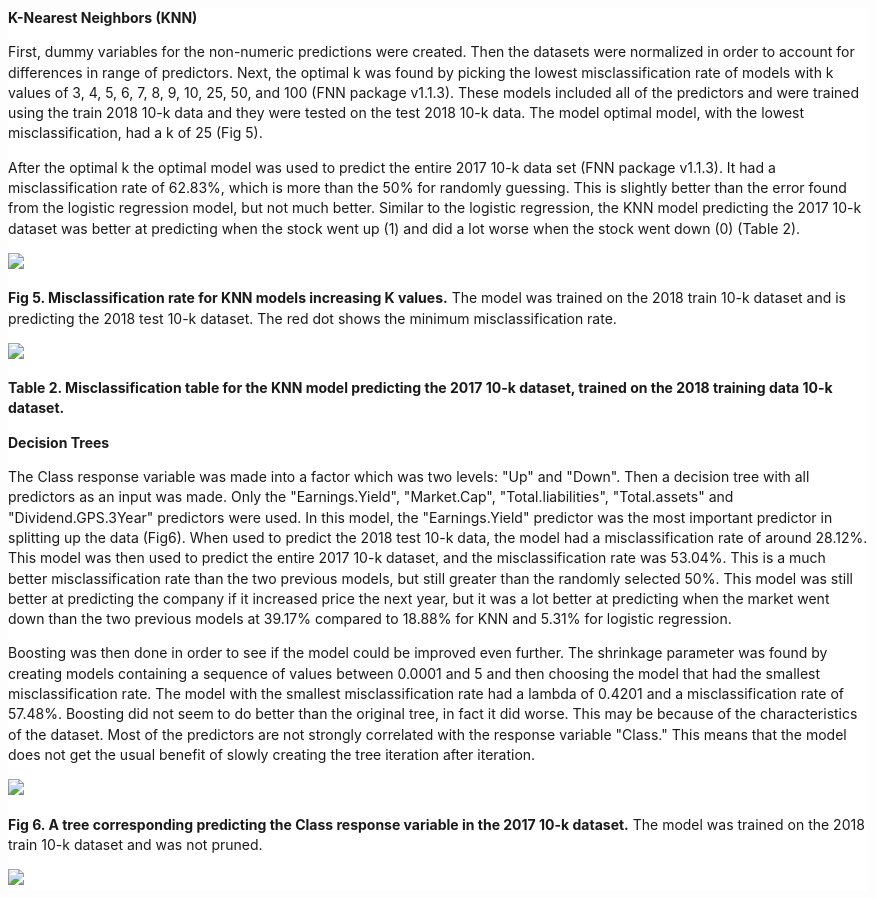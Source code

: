 **K-Nearest Neighbors (KNN)**

First, dummy variables for the non-numeric predictions were created. Then the datasets were normalized in order to account for differences in range of predictors. Next, the optimal k was found by picking the lowest misclassification rate of models with k values of 3, 4, 5, 6, 7, 8, 9, 10, 25, 50, and 100 (FNN package v1.1.3). These models included all of the predictors and were trained using the train 2018 10-k data and they were tested on the test 2018 10-k data. The model optimal model, with the lowest misclassification, had a k of 25 (Fig 5).

After the optimal k the optimal model was used to predict the entire 2017 10-k data set (FNN package v1.1.3). It had a misclassification rate of 62.83%, which is more than the 50% for randomly guessing. This is slightly better than the error found from the logistic regression model, but not much better. Similar to the logistic regression, the KNN model predicting the 2017 10-k dataset was better at predicting when the stock went up (1) and did a lot worse when the stock went down (0) (Table 2).

![](RackMultipart20231007-1-y5xdh6_html_5b323617fd0a26ae.png)

**Fig 5. Misclassification rate for KNN models increasing K values.** The model was trained on the 2018 train 10-k dataset and is predicting the 2018 test 10-k dataset. The red dot shows the minimum misclassification rate.

![](RackMultipart20231007-1-y5xdh6_html_517118188ff5e9fb.png)

**Table 2. Misclassification table for the KNN model predicting the 2017 10-k dataset, trained on the 2018 training data 10-k dataset.**

**Decision Trees**

The Class response variable was made into a factor which was two levels: "Up" and "Down". Then a decision tree with all predictors as an input was made. Only the "Earnings.Yield", "Market.Cap", "Total.liabilities", "Total.assets" and "Dividend.GPS.3Year" predictors were used. In this model, the "Earnings.Yield" predictor was the most important predictor in splitting up the data (Fig6). When used to predict the 2018 test 10-k data, the model had a misclassification rate of around 28.12%. This model was then used to predict the entire 2017 10-k dataset, and the misclassification rate was 53.04%. This is a much better misclassification rate than the two previous models, but still greater than the randomly selected 50%. This model was still better at predicting the company if it increased price the next year, but it was a lot better at predicting when the market went down than the two previous models at 39.17% compared to 18.88% for KNN and 5.31% for logistic regression.

Boosting was then done in order to see if the model could be improved even further. The shrinkage parameter was found by creating models containing a sequence of values between 0.0001 and 5 and then choosing the model that had the smallest misclassification rate. The model with the smallest misclassification rate had a lambda of 0.4201 and a misclassification rate of 57.48%. Boosting did not seem to do better than the original tree, in fact it did worse. This may be because of the characteristics of the dataset. Most of the predictors are not strongly correlated with the response variable "Class." This means that the model does not get the usual benefit of slowly creating the tree iteration after iteration.

![](RackMultipart20231007-1-y5xdh6_html_b783c6df614e8131.png)

**Fig 6. A tree corresponding predicting the Class response variable in the 2017 10-k dataset.** The model was trained on the 2018 train 10-k dataset and was not pruned.

![](RackMultipart20231007-1-y5xdh6_html_de622fca50a8e8a9.png)
